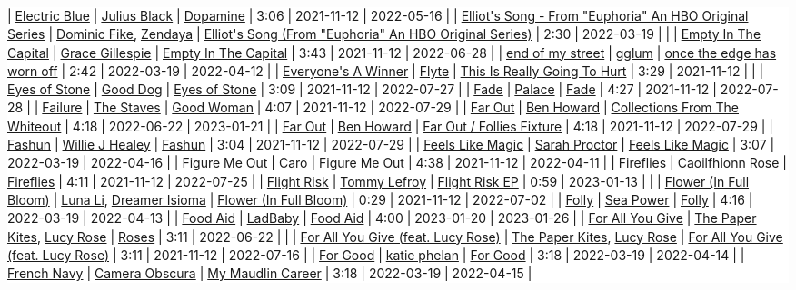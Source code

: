 | [Electric Blue](https://open.spotify.com/track/4HNuzjFoJ46jGvtfhQeBzu) | [Julius Black](https://open.spotify.com/artist/7aZEcK7jSvrSoshGSgOYfj) | [Dopamine](https://open.spotify.com/album/5ijMMFiB7itadRb19AIWIB) | 3:06 | 2021-11-12 | 2022-05-16 |
| [Elliot's Song \- From "Euphoria" An HBO Original Series](https://open.spotify.com/track/7JIIY2oDPFkURYMCLJuzhe) | [Dominic Fike](https://open.spotify.com/artist/6USv9qhCn6zfxlBQIYJ9qs), [Zendaya](https://open.spotify.com/artist/6sCbFbEjbYepqswM1vWjjs) | [Elliot's Song \(From "Euphoria" An HBO Original Series\)](https://open.spotify.com/album/67WBZwhfjfOQ5gnH8iXsQ8) | 2:30 | 2022-03-19 |  |
| [Empty In The Capital](https://open.spotify.com/track/3nk04NimXNUKFVpcDUuP6s) | [Grace Gillespie](https://open.spotify.com/artist/4owaayCKTzC8Y7PeADjuAk) | [Empty In The Capital](https://open.spotify.com/album/5EIxBWnno8tBztYfggVM3D) | 3:43 | 2021-11-12 | 2022-06-28 |
| [end of my street](https://open.spotify.com/track/2MtvVsQcdNvTIFKicaOwLr) | [gglum](https://open.spotify.com/artist/3AYjDTXEMqJP0h1iXq8eYO) | [once the edge has worn off](https://open.spotify.com/album/1HzHGZQVUwJeBBExUQuhPg) | 2:42 | 2022-03-19 | 2022-04-12 |
| [Everyone's A Winner](https://open.spotify.com/track/0Gf2hEQEVBcwgy40JyO9LK) | [Flyte](https://open.spotify.com/artist/3ZKyADicHqelBDeADLutiu) | [This Is Really Going To Hurt](https://open.spotify.com/album/5iiGOO5JlJQDNo37LrvLa0) | 3:29 | 2021-11-12 |  |
| [Eyes of Stone](https://open.spotify.com/track/5BYdwKN4OJlNh0MW6Cso6g) | [Good Dog](https://open.spotify.com/artist/1oJPedap0VtK48hM9Wm6S1) | [Eyes of Stone](https://open.spotify.com/album/0u10Darsk6WdtkRQH2oBk1) | 3:09 | 2021-11-12 | 2022-07-27 |
| [Fade](https://open.spotify.com/track/56u1PvRafzzWzljABNR1bn) | [Palace](https://open.spotify.com/artist/48vDIufGC8ujPuBiTxY8dm) | [Fade](https://open.spotify.com/album/03fIulT5GrejWSWLl5TnRZ) | 4:27 | 2021-11-12 | 2022-07-28 |
| [Failure](https://open.spotify.com/track/3xnFWXU2SfZ7q7Nes4Ncr8) | [The Staves](https://open.spotify.com/artist/5G49Sq5mMzAkGL4ZP6eVPY) | [Good Woman](https://open.spotify.com/album/66A7X1EqFQEEvuE5Nezqrl) | 4:07 | 2021-11-12 | 2022-07-29 |
| [Far Out](https://open.spotify.com/track/3FBisbTYZcpmPPAjnXE7w9) | [Ben Howard](https://open.spotify.com/artist/5schNIzWdI9gJ1QRK8SBnc) | [Collections From The Whiteout](https://open.spotify.com/album/09P40BHcaue9iF4QasXMTK) | 4:18 | 2022-06-22 | 2023-01-21 |
| [Far Out](https://open.spotify.com/track/6H6NrMPFl4HC7Pz9bSVmTZ) | [Ben Howard](https://open.spotify.com/artist/5schNIzWdI9gJ1QRK8SBnc) | [Far Out / Follies Fixture](https://open.spotify.com/album/2LONjruohqPKqKsMVwChw8) | 4:18 | 2021-11-12 | 2022-07-29 |
| [Fashun](https://open.spotify.com/track/3r5QW19eJG9ucJKouXP0DB) | [Willie J Healey](https://open.spotify.com/artist/4T4JE09FOmRgv2Wzb6JaOR) | [Fashun](https://open.spotify.com/album/4AYI2KX7Q4lmLnqNFYSFhh) | 3:04 | 2021-11-12 | 2022-07-29 |
| [Feels Like Magic](https://open.spotify.com/track/4OQAl1UeO0DF6aP3XgXp6F) | [Sarah Proctor](https://open.spotify.com/artist/7uz8DZsGBlVbCVpACJGfNl) | [Feels Like Magic](https://open.spotify.com/album/15alEIqBgadwC3kR7xq99y) | 3:07 | 2022-03-19 | 2022-04-16 |
| [Figure Me Out](https://open.spotify.com/track/4AdEl7evsejtDTGrE36kH7) | [Caro](https://open.spotify.com/artist/7ueeHPtmgwKNTjVh0Sjggw) | [Figure Me Out](https://open.spotify.com/album/4kTvBMyLFHWKFSbXVMMV5g) | 4:38 | 2021-11-12 | 2022-04-11 |
| [Fireflies](https://open.spotify.com/track/6K6YvzpQIpeCcL8biIWRJ8) | [Caoilfhionn Rose](https://open.spotify.com/artist/6YRqlhH88xZ7h2WOhwNYOb) | [Fireflies](https://open.spotify.com/album/67cyQhy7MWsTyNk4MXE7DK) | 4:11 | 2021-11-12 | 2022-07-25 |
| [Flight Risk](https://open.spotify.com/track/0kAsY8KaG5sM6uwAEt3qyg) | [Tommy Lefroy](https://open.spotify.com/artist/3vldh5Ceynytj6Iglw4haP) | [Flight Risk EP](https://open.spotify.com/album/3WTRqQ60G0J3UEQPU57k1g) | 0:59 | 2023-01-13 |  |
| [Flower \(In Full Bloom\)](https://open.spotify.com/track/4MjIJnPOuO83ZiKr244QKk) | [Luna Li](https://open.spotify.com/artist/4ZAk3yVJdtf1CFnTiG08U3), [Dreamer Isioma](https://open.spotify.com/artist/6u6AbTVrbabv27DLcSrF8i) | [Flower \(In Full Bloom\)](https://open.spotify.com/album/0Rxa9TV9eNXcVu4kblPAw0) | 0:29 | 2021-11-12 | 2022-07-02 |
| [Folly](https://open.spotify.com/track/2WdbrlcvB1KEX2DALxiKOE) | [Sea Power](https://open.spotify.com/artist/5zhn89Em2jWUUWdpcLO3YL) | [Folly](https://open.spotify.com/album/5meHvL7ffsywZ5AF9K0ala) | 4:16 | 2022-03-19 | 2022-04-13 |
| [Food Aid](https://open.spotify.com/track/6tNRqkD3aFkUgmCRjw54TO) | [LadBaby](https://open.spotify.com/artist/0gWa2AiDlbvF24aqoLT2c1) | [Food Aid](https://open.spotify.com/album/1uuYOPop4HSbbFZoXHgBZ6) | 4:00 | 2023-01-20 | 2023-01-26 |
| [For All You Give](https://open.spotify.com/track/6LLb6rVMgQnGNZwwHSxTzn) | [The Paper Kites](https://open.spotify.com/artist/79hrYiudVcFyyxyJW0ipTy), [Lucy Rose](https://open.spotify.com/artist/2uvY5pgdD9t1CZ5zMNw1rl) | [Roses](https://open.spotify.com/album/6w6TexLleVpQxVzOKOBaOD) | 3:11 | 2022-06-22 |  |
| [For All You Give \(feat\. Lucy Rose\)](https://open.spotify.com/track/0vL6Dt7L7k9srca6XxtjBM) | [The Paper Kites](https://open.spotify.com/artist/79hrYiudVcFyyxyJW0ipTy), [Lucy Rose](https://open.spotify.com/artist/2uvY5pgdD9t1CZ5zMNw1rl) | [For All You Give \(feat\. Lucy Rose\)](https://open.spotify.com/album/0cPqenJtgD6FP5UTST0fE2) | 3:11 | 2021-11-12 | 2022-07-16 |
| [For Good](https://open.spotify.com/track/2NywGeZ2cJl5G7SSEDRF3P) | [katie phelan](https://open.spotify.com/artist/7g4ZlfLhJhCxpaMPUH2PY4) | [For Good](https://open.spotify.com/album/2KimldDD1VuIayQTZV6svQ) | 3:18 | 2022-03-19 | 2022-04-14 |
| [French Navy](https://open.spotify.com/track/0xVU3b2ZWl8cq8QuZ6oYPl) | [Camera Obscura](https://open.spotify.com/artist/5gInJ5P5gQnOKPM3SUEVFt) | [My Maudlin Career](https://open.spotify.com/album/4MlYueB39zmkX1ScPAdczS) | 3:18 | 2022-03-19 | 2022-04-15 |